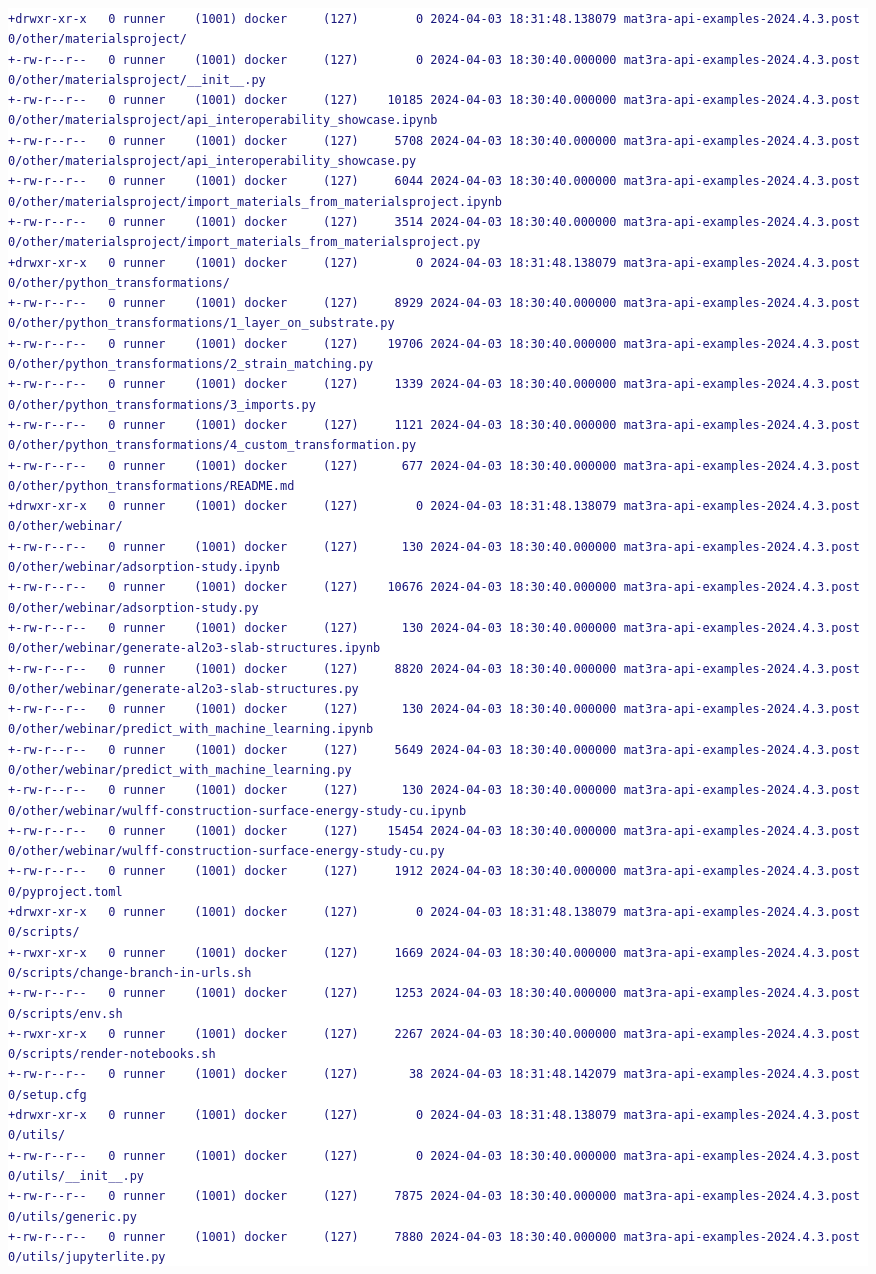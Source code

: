 ```diff
+drwxr-xr-x   0 runner    (1001) docker     (127)        0 2024-04-03 18:31:48.138079 mat3ra-api-examples-2024.4.3.post0/other/materialsproject/
+-rw-r--r--   0 runner    (1001) docker     (127)        0 2024-04-03 18:30:40.000000 mat3ra-api-examples-2024.4.3.post0/other/materialsproject/__init__.py
+-rw-r--r--   0 runner    (1001) docker     (127)    10185 2024-04-03 18:30:40.000000 mat3ra-api-examples-2024.4.3.post0/other/materialsproject/api_interoperability_showcase.ipynb
+-rw-r--r--   0 runner    (1001) docker     (127)     5708 2024-04-03 18:30:40.000000 mat3ra-api-examples-2024.4.3.post0/other/materialsproject/api_interoperability_showcase.py
+-rw-r--r--   0 runner    (1001) docker     (127)     6044 2024-04-03 18:30:40.000000 mat3ra-api-examples-2024.4.3.post0/other/materialsproject/import_materials_from_materialsproject.ipynb
+-rw-r--r--   0 runner    (1001) docker     (127)     3514 2024-04-03 18:30:40.000000 mat3ra-api-examples-2024.4.3.post0/other/materialsproject/import_materials_from_materialsproject.py
+drwxr-xr-x   0 runner    (1001) docker     (127)        0 2024-04-03 18:31:48.138079 mat3ra-api-examples-2024.4.3.post0/other/python_transformations/
+-rw-r--r--   0 runner    (1001) docker     (127)     8929 2024-04-03 18:30:40.000000 mat3ra-api-examples-2024.4.3.post0/other/python_transformations/1_layer_on_substrate.py
+-rw-r--r--   0 runner    (1001) docker     (127)    19706 2024-04-03 18:30:40.000000 mat3ra-api-examples-2024.4.3.post0/other/python_transformations/2_strain_matching.py
+-rw-r--r--   0 runner    (1001) docker     (127)     1339 2024-04-03 18:30:40.000000 mat3ra-api-examples-2024.4.3.post0/other/python_transformations/3_imports.py
+-rw-r--r--   0 runner    (1001) docker     (127)     1121 2024-04-03 18:30:40.000000 mat3ra-api-examples-2024.4.3.post0/other/python_transformations/4_custom_transformation.py
+-rw-r--r--   0 runner    (1001) docker     (127)      677 2024-04-03 18:30:40.000000 mat3ra-api-examples-2024.4.3.post0/other/python_transformations/README.md
+drwxr-xr-x   0 runner    (1001) docker     (127)        0 2024-04-03 18:31:48.138079 mat3ra-api-examples-2024.4.3.post0/other/webinar/
+-rw-r--r--   0 runner    (1001) docker     (127)      130 2024-04-03 18:30:40.000000 mat3ra-api-examples-2024.4.3.post0/other/webinar/adsorption-study.ipynb
+-rw-r--r--   0 runner    (1001) docker     (127)    10676 2024-04-03 18:30:40.000000 mat3ra-api-examples-2024.4.3.post0/other/webinar/adsorption-study.py
+-rw-r--r--   0 runner    (1001) docker     (127)      130 2024-04-03 18:30:40.000000 mat3ra-api-examples-2024.4.3.post0/other/webinar/generate-al2o3-slab-structures.ipynb
+-rw-r--r--   0 runner    (1001) docker     (127)     8820 2024-04-03 18:30:40.000000 mat3ra-api-examples-2024.4.3.post0/other/webinar/generate-al2o3-slab-structures.py
+-rw-r--r--   0 runner    (1001) docker     (127)      130 2024-04-03 18:30:40.000000 mat3ra-api-examples-2024.4.3.post0/other/webinar/predict_with_machine_learning.ipynb
+-rw-r--r--   0 runner    (1001) docker     (127)     5649 2024-04-03 18:30:40.000000 mat3ra-api-examples-2024.4.3.post0/other/webinar/predict_with_machine_learning.py
+-rw-r--r--   0 runner    (1001) docker     (127)      130 2024-04-03 18:30:40.000000 mat3ra-api-examples-2024.4.3.post0/other/webinar/wulff-construction-surface-energy-study-cu.ipynb
+-rw-r--r--   0 runner    (1001) docker     (127)    15454 2024-04-03 18:30:40.000000 mat3ra-api-examples-2024.4.3.post0/other/webinar/wulff-construction-surface-energy-study-cu.py
+-rw-r--r--   0 runner    (1001) docker     (127)     1912 2024-04-03 18:30:40.000000 mat3ra-api-examples-2024.4.3.post0/pyproject.toml
+drwxr-xr-x   0 runner    (1001) docker     (127)        0 2024-04-03 18:31:48.138079 mat3ra-api-examples-2024.4.3.post0/scripts/
+-rwxr-xr-x   0 runner    (1001) docker     (127)     1669 2024-04-03 18:30:40.000000 mat3ra-api-examples-2024.4.3.post0/scripts/change-branch-in-urls.sh
+-rw-r--r--   0 runner    (1001) docker     (127)     1253 2024-04-03 18:30:40.000000 mat3ra-api-examples-2024.4.3.post0/scripts/env.sh
+-rwxr-xr-x   0 runner    (1001) docker     (127)     2267 2024-04-03 18:30:40.000000 mat3ra-api-examples-2024.4.3.post0/scripts/render-notebooks.sh
+-rw-r--r--   0 runner    (1001) docker     (127)       38 2024-04-03 18:31:48.142079 mat3ra-api-examples-2024.4.3.post0/setup.cfg
+drwxr-xr-x   0 runner    (1001) docker     (127)        0 2024-04-03 18:31:48.138079 mat3ra-api-examples-2024.4.3.post0/utils/
+-rw-r--r--   0 runner    (1001) docker     (127)        0 2024-04-03 18:30:40.000000 mat3ra-api-examples-2024.4.3.post0/utils/__init__.py
+-rw-r--r--   0 runner    (1001) docker     (127)     7875 2024-04-03 18:30:40.000000 mat3ra-api-examples-2024.4.3.post0/utils/generic.py
+-rw-r--r--   0 runner    (1001) docker     (127)     7880 2024-04-03 18:30:40.000000 mat3ra-api-examples-2024.4.3.post0/utils/jupyterlite.py
```